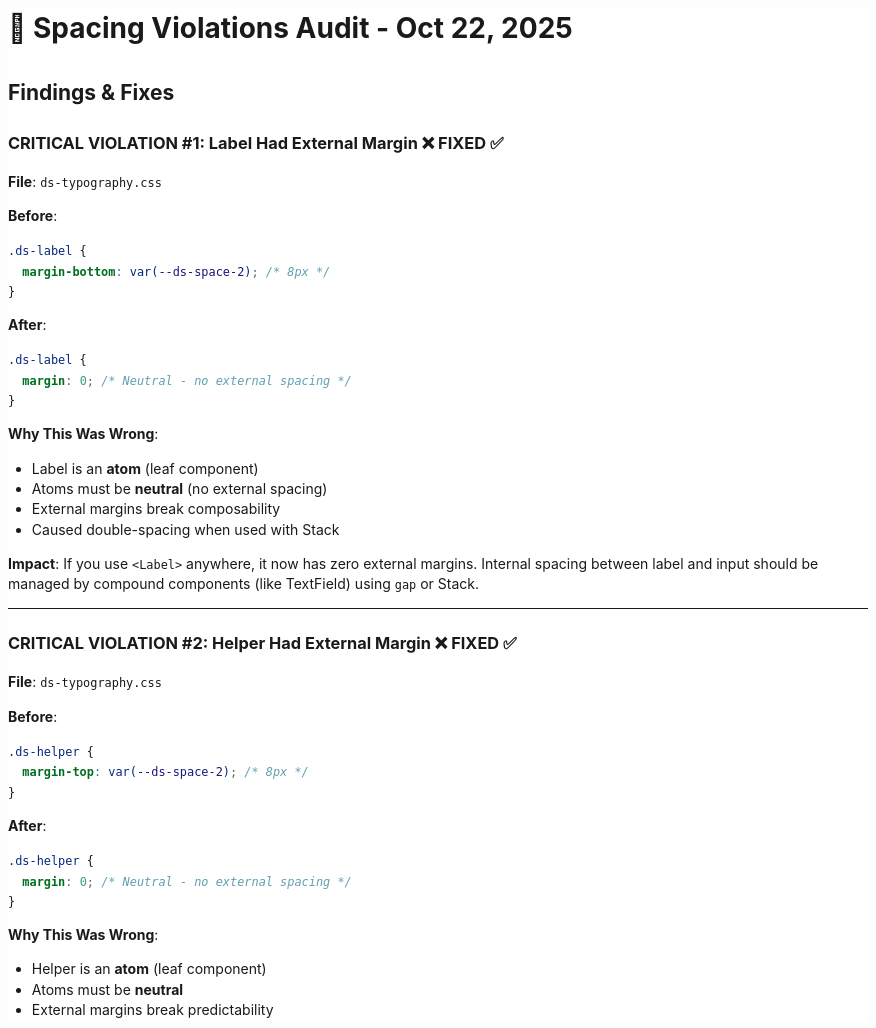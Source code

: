 # 🚨 Spacing Violations Audit - Oct 22, 2025

## **Findings & Fixes**

### **CRITICAL VIOLATION #1: Label Had External Margin** ❌ FIXED ✅

**File**: `ds-typography.css`

**Before**:
```css
.ds-label {
  margin-bottom: var(--ds-space-2); /* 8px */
}
```

**After**:
```css
.ds-label {
  margin: 0; /* Neutral - no external spacing */
}
```

**Why This Was Wrong**:
- Label is an **atom** (leaf component)
- Atoms must be **neutral** (no external spacing)
- External margins break composability
- Caused double-spacing when used with Stack

**Impact**: If you use `<Label>` anywhere, it now has zero external margins. Internal spacing between label and input should be managed by compound components (like TextField) using `gap` or Stack.

---

### **CRITICAL VIOLATION #2: Helper Had External Margin** ❌ FIXED ✅

**File**: `ds-typography.css`

**Before**:
```css
.ds-helper {
  margin-top: var(--ds-space-2); /* 8px */
}
```

**After**:
```css
.ds-helper {
  margin: 0; /* Neutral - no external spacing */
}
```

**Why This Was Wrong**:
- Helper is an **atom** (leaf component)
- Atoms must be **neutral**
- External margins break predictability
